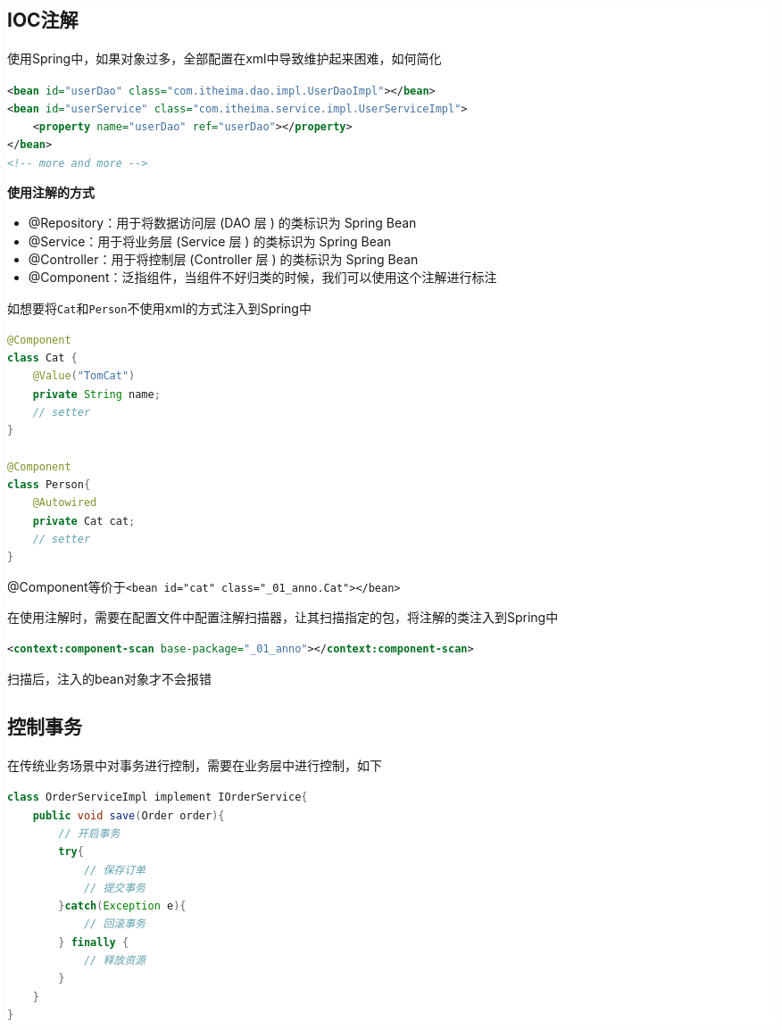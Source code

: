 
## IOC注解

使用Spring中，如果对象过多，全部配置在xml中导致维护起来困难，如何简化

```xml
<bean id="userDao" class="com.itheima.dao.impl.UserDaoImpl"></bean>
<bean id="userService" class="com.itheima.service.impl.UserServiceImpl">
    <property name="userDao" ref="userDao"></property>
</bean>
<!-- more and more -->
```

**使用注解的方式**

- @Repository：用于将数据访问层 (DAO 层 ) 的类标识为 Spring Bean
- @Service：用于将业务层 (Service 层 ) 的类标识为 Spring Bean
- @Controller：用于将控制层 (Controller 层 ) 的类标识为 Spring Bean
- @Component：泛指组件，当组件不好归类的时候，我们可以使用这个注解进行标注

如想要将`Cat`和`Person`不使用xml的方式注入到Spring中

```java
@Component
class Cat {
    @Value("TomCat")
    private String name;
    // setter
}

@Component
class Person{
    @Autowired
    private Cat cat;
    // setter
}
```

@Component等价于`<bean id="cat" class="_01_anno.Cat"></bean>`

在使用注解时，需要在配置文件中配置注解扫描器，让其扫描指定的包，将注解的类注入到Spring中

```xml
<context:component-scan base-package="_01_anno"></context:component-scan>
```

扫描后，注入的bean对象才不会报错

## 控制事务

在传统业务场景中对事务进行控制，需要在业务层中进行控制，如下

```java
class OrderServiceImpl implement IOrderService{
    public void save(Order order){
        // 开启事务
        try{
            // 保存订单
            // 提交事务
        }catch(Exception e){
            // 回滚事务
        } finally {
            // 释放资源
        }
    }
}
```
